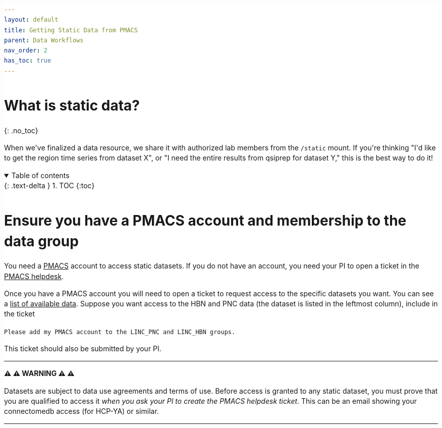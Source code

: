 ```yaml
---
layout: default
title: Getting Static Data from PMACS
parent: Data Workflows
nav_order: 2
has_toc: true
---
```


# What is static data?
{: .no_toc}

When we've finalized a data resource, we share it with authorized lab members from
the `/static` mount. If you're thinking "I'd like to get the
region time series from dataset X", or "I need the entire results from qsiprep for
dataset Y," this is the best way to do it!

<details open markdown="block">
  <summary>
    Table of contents
  </summary>
  {: .text-delta }
1. TOC
{:toc}
</details>


# Ensure you have a PMACS account and membership to the data group

You need a
[PMACS](/docs/PMACS/pmacs.md#using-penn-medicine-academic-computing-services-pmacs)
account to access static datasets. If you do not have an account, you need your
PI to open a ticket in the [PMACS helpdesk](https://helpdesk.pmacs.upenn.edu/).

Once you have a PMACS account you will need to open a ticket to request access
to the specific datasets you want.  You can see a [list of available
data](https://pennlinc.github.io/docs/DataWorkflows/AvailableStaticData/).
Suppose you want access to the HBN and PNC data (the dataset is listed in the
leftmost column), include in the ticket

```
Please add my PMACS account to the LINC_PNC and LINC_HBN groups.
```

This ticket should also be submitted by your PI.

---
**⚠️ ⚠️ WARNING ⚠️ ⚠️**

Datasets are subject to data use agreements and terms of use. Before access is
granted to any static dataset, you must prove that you are qualified to access
it *when you ask your PI to create the PMACS helpdesk ticket*. This can be an
email showing your connectomedb access (for HCP-YA) or similar.

---